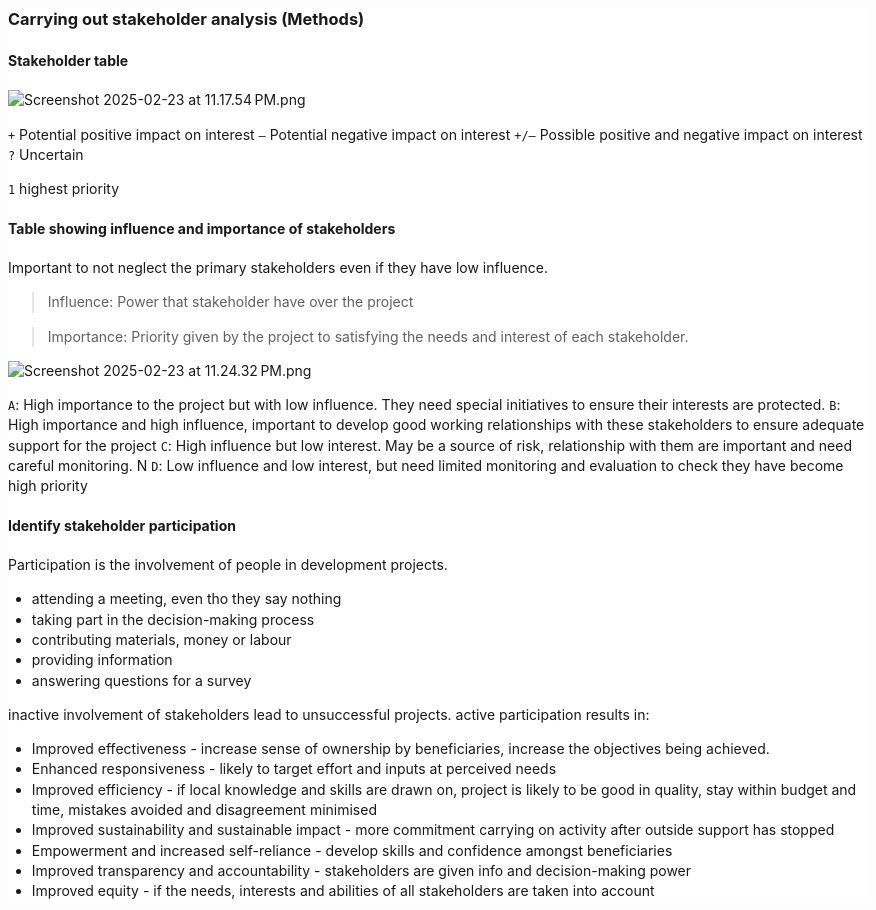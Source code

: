 ### Carrying out stakeholder analysis (Methods)

#### Stakeholder table

![Screenshot 2025-02-23 at 11.17.54 PM.png](../assets/img/screenshots/32144/wk2/Screenshot%202025-02-23%20at%2011.17.54%E2%80%AFPM.png)

`+` Potential positive impact on interest
`–` Potential negative impact on interest
`+/–` Possible positive and negative impact on interest
`?` Uncertain

`1` highest priority

#### Table showing influence and importance of stakeholders 

Important to not neglect the primary stakeholders even if they have low influence.

> Influence: Power that stakeholder have over the project 

> Importance: Priority given by the project to satisfying the needs and interest of each stakeholder.

![Screenshot 2025-02-23 at 11.24.32 PM.png](../assets/img/screenshots/32144/wk2/Screenshot%202025-02-23%20at%2011.24.32%E2%80%AFPM.png)

`A`: High importance to the project but with low influence. They need special initiatives to ensure their interests are protected.
`B`: High importance and high influence, important to develop good working relationships with these stakeholders to ensure adequate support for the project
`C`: High influence but low interest. May be a source of risk, relationship with them are important and need careful monitoring. N
`D`: Low influence and low interest, but need limited monitoring and evaluation to check they have become high priority


#### Identify stakeholder participation

Participation is the involvement of people in development projects. 
- attending a meeting, even tho they say nothing
- taking part in the decision-making process
- contributing materials, money or labour
- providing information
- answering questions for a survey

inactive involvement of stakeholders lead to unsuccessful projects. 
active participation results in:
- Improved effectiveness - increase sense of ownership by beneficiaries, increase the objectives being achieved.
- Enhanced responsiveness - likely to target effort and inputs at perceived needs
- Improved efficiency - if local knowledge and skills are drawn on, project is likely to be good in quality, stay within budget and time, mistakes avoided and disagreement minimised
- Improved sustainability and sustainable impact - more commitment carrying on activity after outside support has stopped
- Empowerment and increased self-reliance - develop skills and confidence amongst beneficiaries
- Improved transparency and accountability - stakeholders are given info and decision-making power
- Improved equity - if the needs, interests and abilities of all stakeholders are taken into account
